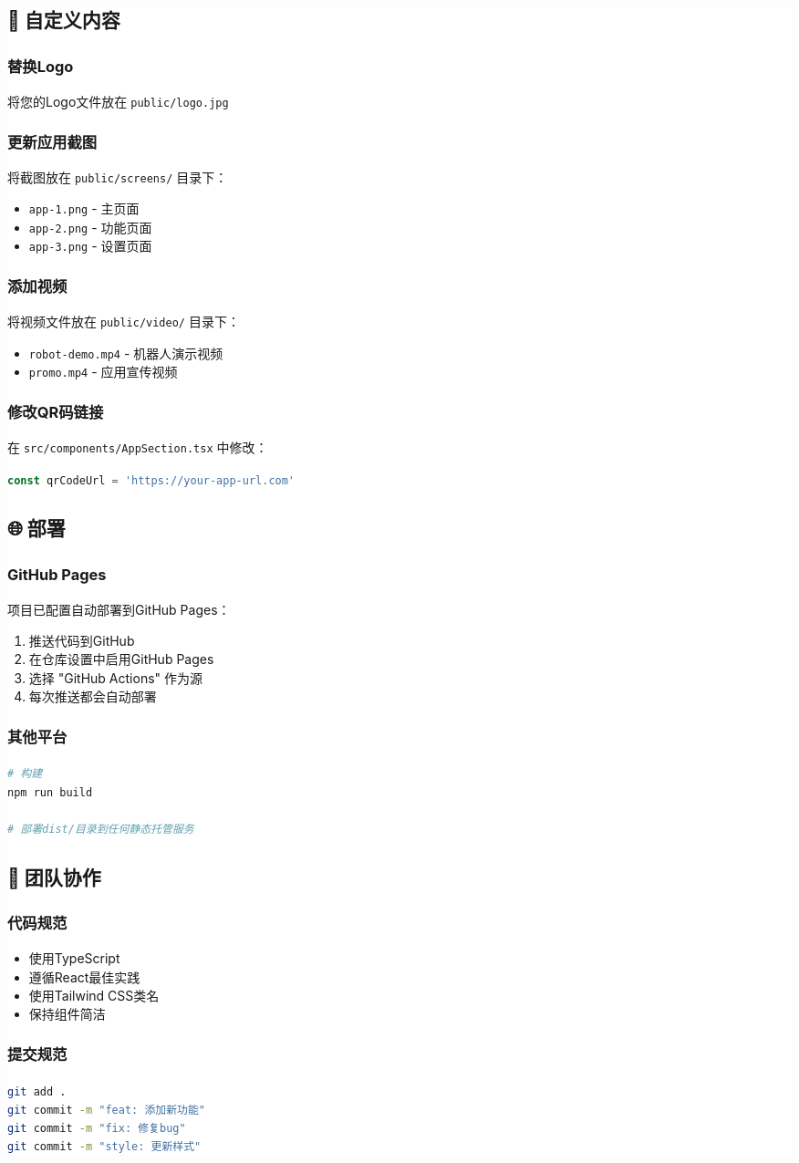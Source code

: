 ## 📝 自定义内容

### 替换Logo
将您的Logo文件放在 `public/logo.jpg`

### 更新应用截图
将截图放在 `public/screens/` 目录下：
- `app-1.png` - 主页面
- `app-2.png` - 功能页面  
- `app-3.png` - 设置页面

### 添加视频
将视频文件放在 `public/video/` 目录下：
- `robot-demo.mp4` - 机器人演示视频
- `promo.mp4` - 应用宣传视频

### 修改QR码链接
在 `src/components/AppSection.tsx` 中修改：
```typescript
const qrCodeUrl = 'https://your-app-url.com'
```

## 🌐 部署

### GitHub Pages
项目已配置自动部署到GitHub Pages：

1. 推送代码到GitHub
2. 在仓库设置中启用GitHub Pages
3. 选择 "GitHub Actions" 作为源
4. 每次推送都会自动部署

### 其他平台
```bash
# 构建
npm run build

# 部署dist/目录到任何静态托管服务
```

## 👥 团队协作

### 代码规范
- 使用TypeScript
- 遵循React最佳实践
- 使用Tailwind CSS类名
- 保持组件简洁

### 提交规范
```bash
git add .
git commit -m "feat: 添加新功能"
git commit -m "fix: 修复bug"
git commit -m "style: 更新样式"
```
